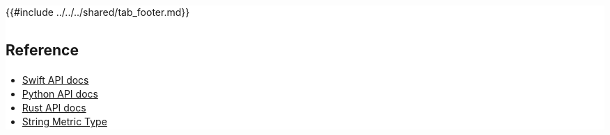 <div data-lang="Firefox Desktop" class="tab" data-bug="1850479"></div>

{{#include ../../../shared/tab_footer.md}}

## Reference

* [Swift API docs](../../../swift/Classes/QuantityMetricType.html)
* [Python API docs](../../../python/glean/metrics/quantity.html)
* [Rust API docs](../../../docs/glean/private/quantity/struct.QuantityMetric.html)
* [String Metric Type](../metrics/string.md)
